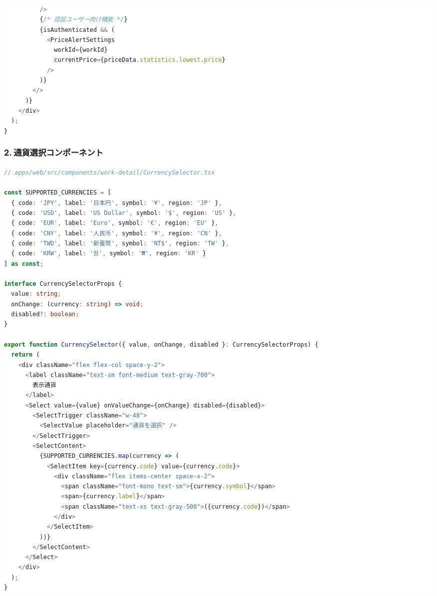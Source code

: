 ```typescript
          />
          {/* 認証ユーザー向け機能 */}
          {isAuthenticated && (
            <PriceAlertSettings 
              workId={workId}
              currentPrice={priceData.statistics.lowest.price}
            />
          )}
        </>
      )}
    </div>
  );
}
```

### 2. 通貨選択コンポーネント

```typescript
// apps/web/src/components/work-detail/CurrencySelector.tsx

const SUPPORTED_CURRENCIES = [
  { code: 'JPY', label: '日本円', symbol: '¥', region: 'JP' },
  { code: 'USD', label: 'US Dollar', symbol: '$', region: 'US' },
  { code: 'EUR', label: 'Euro', symbol: '€', region: 'EU' },
  { code: 'CNY', label: '人民币', symbol: '¥', region: 'CN' },
  { code: 'TWD', label: '新臺幣', symbol: 'NT$', region: 'TW' },
  { code: 'KRW', label: '원', symbol: '₩', region: 'KR' }
] as const;

interface CurrencySelectorProps {
  value: string;
  onChange: (currency: string) => void;
  disabled?: boolean;
}

export function CurrencySelector({ value, onChange, disabled }: CurrencySelectorProps) {
  return (
    <div className="flex flex-col space-y-2">
      <label className="text-sm font-medium text-gray-700">
        表示通貨
      </label>
      <Select value={value} onValueChange={onChange} disabled={disabled}>
        <SelectTrigger className="w-48">
          <SelectValue placeholder="通貨を選択" />
        </SelectTrigger>
        <SelectContent>
          {SUPPORTED_CURRENCIES.map(currency => (
            <SelectItem key={currency.code} value={currency.code}>
              <div className="flex items-center space-x-2">
                <span className="font-mono text-sm">{currency.symbol}</span>
                <span>{currency.label}</span>
                <span className="text-xs text-gray-500">({currency.code})</span>
              </div>
            </SelectItem>
          ))}
        </SelectContent>
      </Select>
    </div>
  );
}
```
